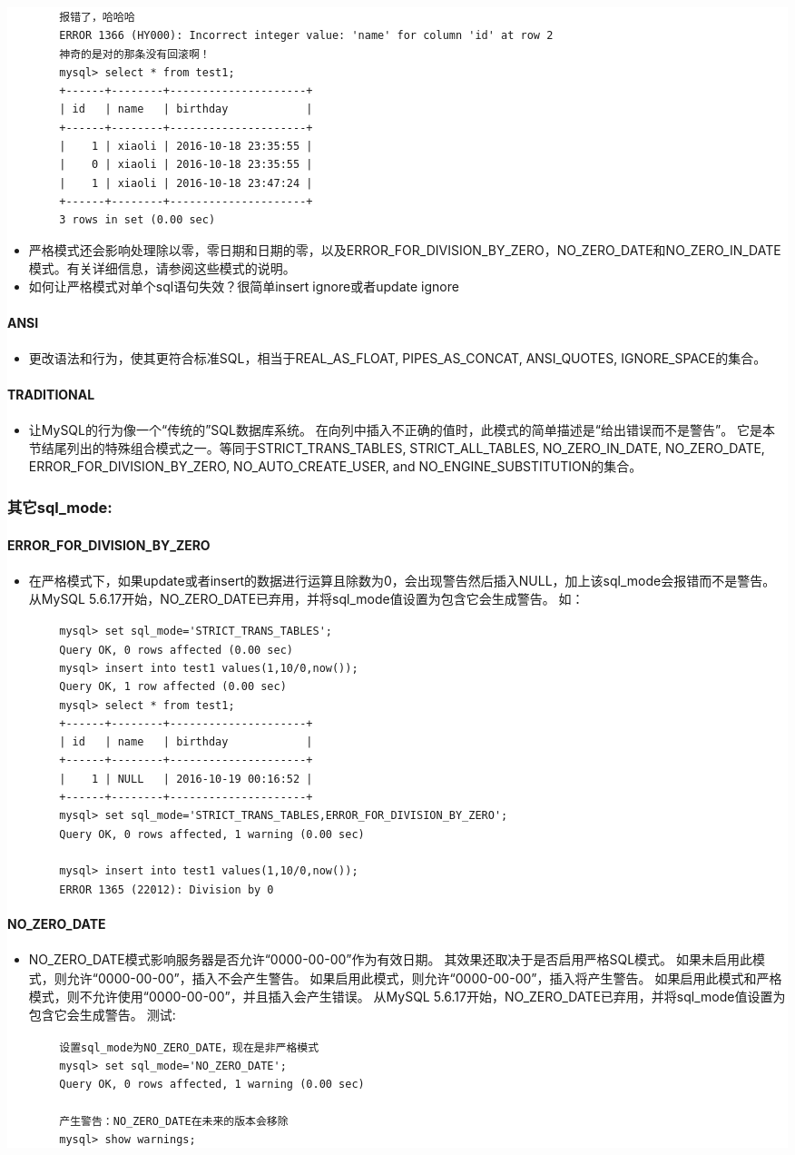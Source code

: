 ```
        报错了，哈哈哈
        ERROR 1366 (HY000): Incorrect integer value: 'name' for column 'id' at row 2
        神奇的是对的那条没有回滚啊！
        mysql> select * from test1;
        +------+--------+---------------------+
        | id   | name   | birthday            |
        +------+--------+---------------------+
        |    1 | xiaoli | 2016-10-18 23:35:55 |
        |    0 | xiaoli | 2016-10-18 23:35:55 |
        |    1 | xiaoli | 2016-10-18 23:47:24 |
        +------+--------+---------------------+
        3 rows in set (0.00 sec)
```

+ 严格模式还会影响处理除以零，零日期和日期的零，以及ERROR_FOR_DIVISION_BY_ZERO，NO_ZERO_DATE和NO_ZERO_IN_DATE模式。有关详细信息，请参阅这些模式的说明。
+ 如何让严格模式对单个sql语句失效？很简单insert ignore或者update ignore

#### ANSI
+ 更改语法和行为，使其更符合标准SQL，相当于REAL_AS_FLOAT, PIPES_AS_CONCAT, ANSI_QUOTES, IGNORE_SPACE的集合。

#### TRADITIONAL

+ 让MySQL的行为像一个“传统的”SQL数据库系统。 在向列中插入不正确的值时，此模式的简单描述是“给出错误而不是警告”。 它是本节结尾列出的特殊组合模式之一。等同于STRICT_TRANS_TABLES, STRICT_ALL_TABLES, NO_ZERO_IN_DATE, NO_ZERO_DATE, ERROR_FOR_DIVISION_BY_ZERO, NO_AUTO_CREATE_USER, and NO_ENGINE_SUBSTITUTION的集合。

### 其它sql_mode:
#### ERROR_FOR_DIVISION_BY_ZERO
+ 在严格模式下，如果update或者insert的数据进行运算且除数为0，会出现警告然后插入NULL，加上该sql_mode会报错而不是警告。
从MySQL 5.6.17开始，NO_ZERO_DATE已弃用，并将sql_mode值设置为包含它会生成警告。
	如：
```
        mysql> set sql_mode='STRICT_TRANS_TABLES';
        Query OK, 0 rows affected (0.00 sec)
        mysql> insert into test1 values(1,10/0,now());
        Query OK, 1 row affected (0.00 sec)
        mysql> select * from test1;
        +------+--------+---------------------+
        | id   | name   | birthday            |
        +------+--------+---------------------+
        |    1 | NULL   | 2016-10-19 00:16:52 |
        +------+--------+---------------------+
        mysql> set sql_mode='STRICT_TRANS_TABLES,ERROR_FOR_DIVISION_BY_ZERO';
        Query OK, 0 rows affected, 1 warning (0.00 sec)

        mysql> insert into test1 values(1,10/0,now());
        ERROR 1365 (22012): Division by 0
```

#### NO_ZERO_DATE
+ NO_ZERO_DATE模式影响服务器是否允许“0000-00-00”作为有效日期。 其效果还取决于是否启用严格SQL模式。
如果未启用此模式，则允许“0000-00-00”，插入不会产生警告。
如果启用此模式，则允许“0000-00-00”，插入将产生警告。
如果启用此模式和严格模式，则不允许使用“0000-00-00”，并且插入会产生错误。
从MySQL 5.6.17开始，NO_ZERO_DATE已弃用，并将sql_mode值设置为包含它会生成警告。
测试:
```
        设置sql_mode为NO_ZERO_DATE，现在是非严格模式
        mysql> set sql_mode='NO_ZERO_DATE';
        Query OK, 0 rows affected, 1 warning (0.00 sec)

        产生警告：NO_ZERO_DATE在未来的版本会移除
        mysql> show warnings;
```